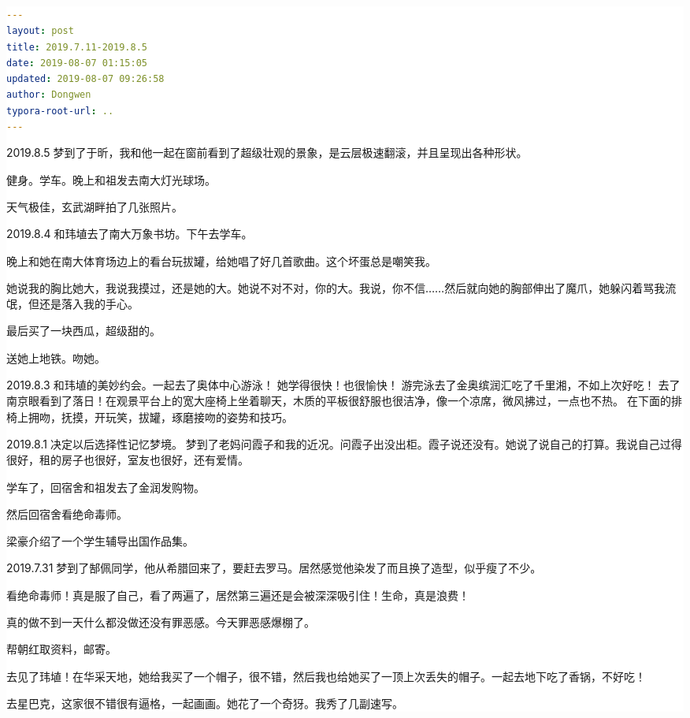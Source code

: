 ```yaml
---
layout: post
title: 2019.7.11-2019.8.5
date: 2019-08-07 01:15:05
updated: 2019-08-07 09:26:58
author: Dongwen
typora-root-url: ..
---
```




2019.8.5
梦到了于昕，我和他一起在窗前看到了超级壮观的景象，是云层极速翻滚，并且呈现出各种形状。

健身。学车。晚上和祖发去南大灯光球场。

天气极佳，玄武湖畔拍了几张照片。

2019.8.4
和玮埴去了南大万象书坊。下午去学车。

晚上和她在南大体育场边上的看台玩拔罐，给她唱了好几首歌曲。这个坏蛋总是嘲笑我。

她说我的胸比她大，我说我摸过，还是她的大。她说不对不对，你的大。我说，你不信……然后就向她的胸部伸出了魔爪，她躲闪着骂我流氓，但还是落入我的手心。

最后买了一块西瓜，超级甜的。

送她上地铁。吻她。

2019.8.3
和玮埴的美妙约会。一起去了奥体中心游泳！
她学得很快！也很愉快！
游完泳去了金奥缤润汇吃了千里湘，不如上次好吃！
去了南京眼看到了落日！在观景平台上的宽大座椅上坐着聊天，木质的平板很舒服也很洁净，像一个凉席，微风拂过，一点也不热。
在下面的排椅上拥吻，抚摸，开玩笑，拔罐，琢磨接吻的姿势和技巧。

2019.8.1
决定以后选择性记忆梦境。
梦到了老妈问霞子和我的近况。问霞子出没出柜。霞子说还没有。她说了说自己的打算。我说自己过得很好，租的房子也很好，室友也很好，还有爱情。

学车了，回宿舍和祖发去了金润发购物。

然后回宿舍看绝命毒师。

梁豪介绍了一个学生辅导出国作品集。

2019.7.31
梦到了郜佩同学，他从希腊回来了，要赶去罗马。居然感觉他染发了而且换了造型，似乎瘦了不少。

看绝命毒师！真是服了自己，看了两遍了，居然第三遍还是会被深深吸引住！生命，真是浪费！

真的做不到一天什么都没做还没有罪恶感。今天罪恶感爆棚了。

帮朝红取资料，邮寄。

去见了玮埴！在华采天地，她给我买了一个帽子，很不错，然后我也给她买了一顶上次丢失的帽子。一起去地下吃了香锅，不好吃！

去星巴克，这家很不错很有逼格，一起画画。她花了一个奇犽。我秀了几副速写。
